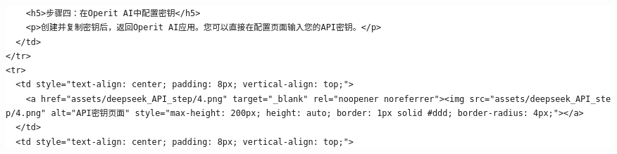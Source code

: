         <h5>步骤四：在Operit AI中配置密钥</h5>
        <p>创建并复制密钥后，返回Operit AI应用。您可以直接在配置页面输入您的API密钥。</p>
      </td>
    </tr>
    <tr>
      <td style="text-align: center; padding: 8px; vertical-align: top;">
        <a href="assets/deepseek_API_step/4.png" target="_blank" rel="noopener noreferrer"><img src="assets/deepseek_API_step/4.png" alt="API密钥页面" style="max-height: 200px; height: auto; border: 1px solid #ddd; border-radius: 4px;"></a>
      </td>
      <td style="text-align: center; padding: 8px; vertical-align: top;">
